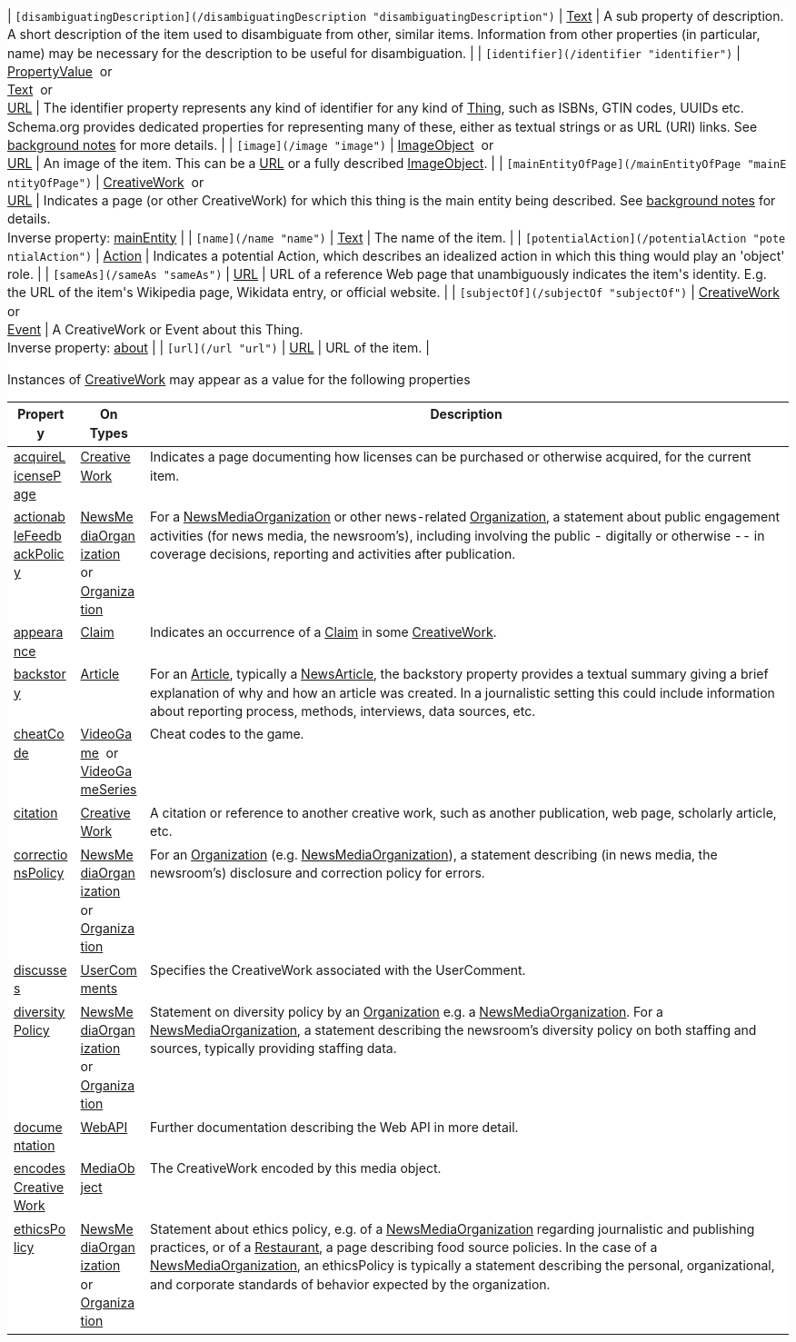 | `[disambiguatingDescription](/disambiguatingDescription "disambiguatingDescription")` | [Text](/Text "Text") | A sub property of description. A short description of the item used to disambiguate from other, similar items. Information from other properties (in particular, name) may be necessary for the description to be useful for disambiguation. |
| `[identifier](/identifier "identifier")` | [PropertyValue](/PropertyValue "PropertyValue")  or  <br>[Text](/Text "Text")  or  <br>[URL](/URL "URL") | The identifier property represents any kind of identifier for any kind of [Thing](/Thing), such as ISBNs, GTIN codes, UUIDs etc. Schema.org provides dedicated properties for representing many of these, either as textual strings or as URL (URI) links. See [background notes](/docs/datamodel.html#identifierBg) for more details. |
| `[image](/image "image")` | [ImageObject](/ImageObject "ImageObject")  or  <br>[URL](/URL "URL") | An image of the item. This can be a [URL](/URL) or a fully described [ImageObject](/ImageObject). |
| `[mainEntityOfPage](/mainEntityOfPage "mainEntityOfPage")` | [CreativeWork](/CreativeWork "CreativeWork")  or  <br>[URL](/URL "URL") | Indicates a page (or other CreativeWork) for which this thing is the main entity being described. See [background notes](/docs/datamodel.html#mainEntityBackground) for details.  <br>Inverse property: [mainEntity](/mainEntity "mainEntity") |
| `[name](/name "name")` | [Text](/Text "Text") | The name of the item. |
| `[potentialAction](/potentialAction "potentialAction")` | [Action](/Action "Action") | Indicates a potential Action, which describes an idealized action in which this thing would play an 'object' role. |
| `[sameAs](/sameAs "sameAs")` | [URL](/URL "URL") | URL of a reference Web page that unambiguously indicates the item's identity. E.g. the URL of the item's Wikipedia page, Wikidata entry, or official website. |
| `[subjectOf](/subjectOf "subjectOf")` | [CreativeWork](/CreativeWork "CreativeWork")  or  <br>[Event](/Event "Event") | A CreativeWork or Event about this Thing.  <br>Inverse property: [about](/about "about") |
| `[url](/url "url")` | [URL](/URL "URL") | URL of the item. |

  

Instances of [CreativeWork](/CreativeWork "CreativeWork") may appear as a value for the following properties

| Property | On Types | Description |
| --- | --- | --- |
| [acquireLicensePage](/acquireLicensePage "acquireLicensePage") | [CreativeWork](/CreativeWork "CreativeWork") | Indicates a page documenting how licenses can be purchased or otherwise acquired, for the current item. |
| [actionableFeedbackPolicy](/actionableFeedbackPolicy "actionableFeedbackPolicy") | [NewsMediaOrganization](/NewsMediaOrganization "NewsMediaOrganization")  or  <br>[Organization](/Organization "Organization") | For a [NewsMediaOrganization](/NewsMediaOrganization) or other news-related [Organization](/Organization), a statement about public engagement activities (for news media, the newsroom’s), including involving the public - digitally or otherwise -- in coverage decisions, reporting and activities after publication. |
| [appearance](/appearance "appearance") | [Claim](/Claim "Claim") | Indicates an occurrence of a [Claim](/Claim) in some [CreativeWork](/CreativeWork). |
| [backstory](/backstory "backstory") | [Article](/Article "Article") | For an [Article](/Article), typically a [NewsArticle](/NewsArticle), the backstory property provides a textual summary giving a brief explanation of why and how an article was created. In a journalistic setting this could include information about reporting process, methods, interviews, data sources, etc. |
| [cheatCode](/cheatCode "cheatCode") | [VideoGame](/VideoGame "VideoGame")  or  <br>[VideoGameSeries](/VideoGameSeries "VideoGameSeries") | Cheat codes to the game. |
| [citation](/citation "citation") | [CreativeWork](/CreativeWork "CreativeWork") | A citation or reference to another creative work, such as another publication, web page, scholarly article, etc. |
| [correctionsPolicy](/correctionsPolicy "correctionsPolicy") | [NewsMediaOrganization](/NewsMediaOrganization "NewsMediaOrganization")  or  <br>[Organization](/Organization "Organization") | For an [Organization](/Organization) (e.g. [NewsMediaOrganization](/NewsMediaOrganization)), a statement describing (in news media, the newsroom’s) disclosure and correction policy for errors. |
| [discusses](/discusses "discusses") | [UserComments](/UserComments "UserComments") | Specifies the CreativeWork associated with the UserComment. |
| [diversityPolicy](/diversityPolicy "diversityPolicy") | [NewsMediaOrganization](/NewsMediaOrganization "NewsMediaOrganization")  or  <br>[Organization](/Organization "Organization") | Statement on diversity policy by an [Organization](/Organization) e.g. a [NewsMediaOrganization](/NewsMediaOrganization). For a [NewsMediaOrganization](/NewsMediaOrganization), a statement describing the newsroom’s diversity policy on both staffing and sources, typically providing staffing data. |
| [documentation](/documentation "documentation") | [WebAPI](/WebAPI "WebAPI") | Further documentation describing the Web API in more detail. |
| [encodesCreativeWork](/encodesCreativeWork "encodesCreativeWork") | [MediaObject](/MediaObject "MediaObject") | The CreativeWork encoded by this media object. |
| [ethicsPolicy](/ethicsPolicy "ethicsPolicy") | [NewsMediaOrganization](/NewsMediaOrganization "NewsMediaOrganization")  or  <br>[Organization](/Organization "Organization") | Statement about ethics policy, e.g. of a [NewsMediaOrganization](/NewsMediaOrganization) regarding journalistic and publishing practices, or of a [Restaurant](/Restaurant), a page describing food source policies. In the case of a [NewsMediaOrganization](/NewsMediaOrganization), an ethicsPolicy is typically a statement describing the personal, organizational, and corporate standards of behavior expected by the organization. |
